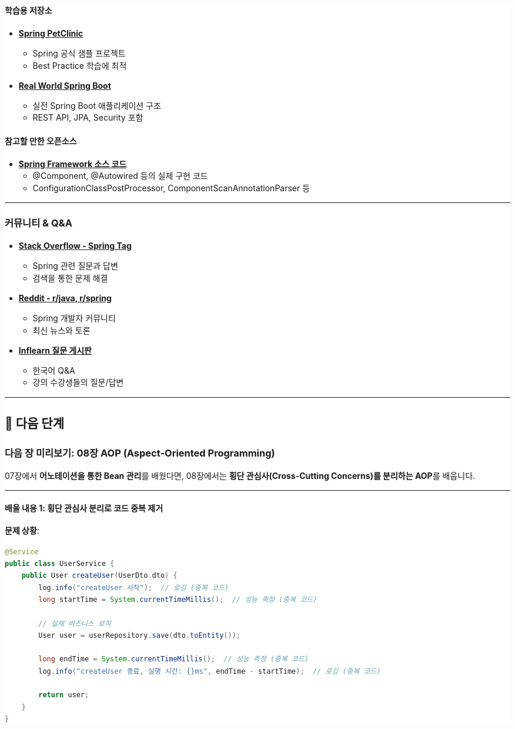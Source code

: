 #### 학습용 저장소
- **[Spring PetClinic](https://github.com/spring-projects/spring-petclinic)**
  - Spring 공식 샘플 프로젝트
  - Best Practice 학습에 최적

- **[Real World Spring Boot](https://github.com/gothinkster/spring-boot-realworld-example-app)**
  - 실전 Spring Boot 애플리케이션 구조
  - REST API, JPA, Security 포함

#### 참고할 만한 오픈소스
- **[Spring Framework 소스 코드](https://github.com/spring-projects/spring-framework)**
  - @Component, @Autowired 등의 실제 구현 코드
  - ConfigurationClassPostProcessor, ComponentScanAnnotationParser 등

---

### 커뮤니티 & Q&A

- **[Stack Overflow - Spring Tag](https://stackoverflow.com/questions/tagged/spring)**
  - Spring 관련 질문과 답변
  - 검색을 통한 문제 해결

- **[Reddit - r/java, r/spring](https://www.reddit.com/r/java/)**
  - Spring 개발자 커뮤니티
  - 최신 뉴스와 토론

- **[Inflearn 질문 게시판](https://www.inflearn.com/questions)**
  - 한국어 Q&A
  - 강의 수강생들의 질문/답변

---

## 🚀 다음 단계

### 다음 장 미리보기: 08장 AOP (Aspect-Oriented Programming)

07장에서 **어노테이션을 통한 Bean 관리**를 배웠다면,
08장에서는 **횡단 관심사(Cross-Cutting Concerns)를 분리하는 AOP**를 배웁니다.

---

#### 배울 내용 1: 횡단 관심사 분리로 코드 중복 제거

**문제 상황**:
```java
@Service
public class UserService {
    public User createUser(UserDto dto) {
        log.info("createUser 시작");  // 로깅 (중복 코드)
        long startTime = System.currentTimeMillis();  // 성능 측정 (중복 코드)

        // 실제 비즈니스 로직
        User user = userRepository.save(dto.toEntity());

        long endTime = System.currentTimeMillis();  // 성능 측정 (중복 코드)
        log.info("createUser 종료, 실행 시간: {}ms", endTime - startTime);  // 로깅 (중복 코드)

        return user;
    }
}
```
